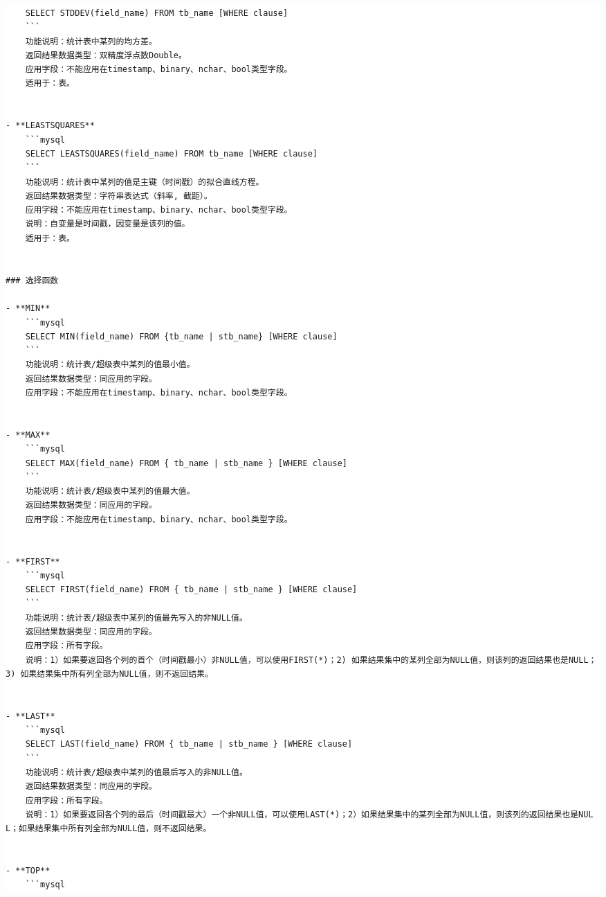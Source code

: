 ```
    SELECT STDDEV(field_name) FROM tb_name [WHERE clause]
    ```
    功能说明：统计表中某列的均方差。  
    返回结果数据类型：双精度浮点数Double。  
    应用字段：不能应用在timestamp、binary、nchar、bool类型字段。  
    适用于：表。


- **LEASTSQUARES**
    ```mysql
    SELECT LEASTSQUARES(field_name) FROM tb_name [WHERE clause]
    ```
    功能说明：统计表中某列的值是主键（时间戳）的拟合直线方程。  
    返回结果数据类型：字符串表达式（斜率, 截距）。  
    应用字段：不能应用在timestamp、binary、nchar、bool类型字段。  
    说明：自变量是时间戳，因变量是该列的值。  
    适用于：表。


### 选择函数

- **MIN**
    ```mysql
    SELECT MIN(field_name) FROM {tb_name | stb_name} [WHERE clause]
    ```
    功能说明：统计表/超级表中某列的值最小值。  
    返回结果数据类型：同应用的字段。  
    应用字段：不能应用在timestamp、binary、nchar、bool类型字段。


- **MAX**
    ```mysql
    SELECT MAX(field_name) FROM { tb_name | stb_name } [WHERE clause]
    ```
    功能说明：统计表/超级表中某列的值最大值。  
    返回结果数据类型：同应用的字段。  
    应用字段：不能应用在timestamp、binary、nchar、bool类型字段。


- **FIRST**
    ```mysql
    SELECT FIRST(field_name) FROM { tb_name | stb_name } [WHERE clause]
    ```
    功能说明：统计表/超级表中某列的值最先写入的非NULL值。  
    返回结果数据类型：同应用的字段。  
    应用字段：所有字段。  
    说明：1）如果要返回各个列的首个（时间戳最小）非NULL值，可以使用FIRST(*)；2) 如果结果集中的某列全部为NULL值，则该列的返回结果也是NULL；3) 如果结果集中所有列全部为NULL值，则不返回结果。


- **LAST**
    ```mysql
    SELECT LAST(field_name) FROM { tb_name | stb_name } [WHERE clause]
    ```
    功能说明：统计表/超级表中某列的值最后写入的非NULL值。  
    返回结果数据类型：同应用的字段。  
    应用字段：所有字段。  
    说明：1）如果要返回各个列的最后（时间戳最大）一个非NULL值，可以使用LAST(*)；2）如果结果集中的某列全部为NULL值，则该列的返回结果也是NULL；如果结果集中所有列全部为NULL值，则不返回结果。


- **TOP**
    ```mysql
```
